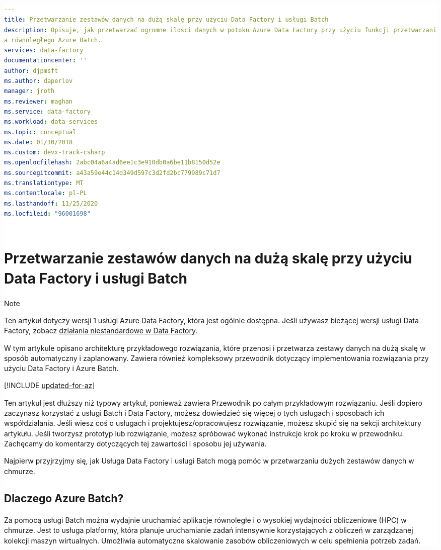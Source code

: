 ```yaml
---
title: Przetwarzanie zestawów danych na dużą skalę przy użyciu Data Factory i usługi Batch
description: Opisuje, jak przetwarzać ogromne ilości danych w potoku Azure Data Factory przy użyciu funkcji przetwarzania równoległego Azure Batch.
services: data-factory
documentationcenter: ''
author: djpmsft
ms.author: daperlov
manager: jroth
ms.reviewer: maghan
ms.service: data-factory
ms.workload: data-services
ms.topic: conceptual
ms.date: 01/10/2018
ms.custom: devx-track-csharp
ms.openlocfilehash: 2abc04a6a4ad6ee1c3e910db0a6be11b8150d52e
ms.sourcegitcommit: a43a59e44c14d349d597c3d2fd2bc779989c71d7
ms.translationtype: MT
ms.contentlocale: pl-PL
ms.lasthandoff: 11/25/2020
ms.locfileid: "96001698"
---
```

# <a name="process-large-scale-datasets-by-using-data-factory-and-batch"></a>Przetwarzanie zestawów danych na dużą skalę przy użyciu Data Factory i usługi Batch
> [!NOTE]
> Ten artykuł dotyczy wersji 1 usługi Azure Data Factory, która jest ogólnie dostępna. Jeśli używasz bieżącej wersji usługi Data Factory, zobacz [działania niestandardowe w Data Factory](../transform-data-using-dotnet-custom-activity.md).

W tym artykule opisano architekturę przykładowego rozwiązania, które przenosi i przetwarza zestawy danych na dużą skalę w sposób automatyczny i zaplanowany. Zawiera również kompleksowy przewodnik dotyczący implementowania rozwiązania przy użyciu Data Factory i Azure Batch.

[!INCLUDE [updated-for-az](../../../includes/updated-for-az.md)]

Ten artykuł jest dłuższy niż typowy artykuł, ponieważ zawiera Przewodnik po całym przykładowym rozwiązaniu. Jeśli dopiero zaczynasz korzystać z usługi Batch i Data Factory, możesz dowiedzieć się więcej o tych usługach i sposobach ich współdziałania. Jeśli wiesz coś o usługach i projektujesz/opracowujesz rozwiązanie, możesz skupić się na sekcji architektury artykułu. Jeśli tworzysz prototyp lub rozwiązanie, możesz spróbować wykonać instrukcje krok po kroku w przewodniku. Zachęcamy do komentarzy dotyczących tej zawartości i sposobu jej używania.

Najpierw przyjrzyjmy się, jak Usługa Data Factory i usługi Batch mogą pomóc w przetwarzaniu dużych zestawów danych w chmurze.     


## <a name="why-azure-batch"></a>Dlaczego Azure Batch?
 Za pomocą usługi Batch można wydajnie uruchamiać aplikacje równoległe i o wysokiej wydajności obliczeniowe (HPC) w chmurze. Jest to usługa platformy, która planuje uruchamianie zadań intensywnie korzystających z obliczeń w zarządzanej kolekcji maszyn wirtualnych. Umożliwia automatyczne skalowanie zasobów obliczeniowych w celu spełnienia potrzeb zadań.


[batch-explorer]: https://github.com/Azure/azure-batch-samples/tree/master/CSharp/BatchExplorer
[batch-explorer-walkthrough]: /archive/blogs/windowshpc/azure-batch-explorer-sample-walkthrough